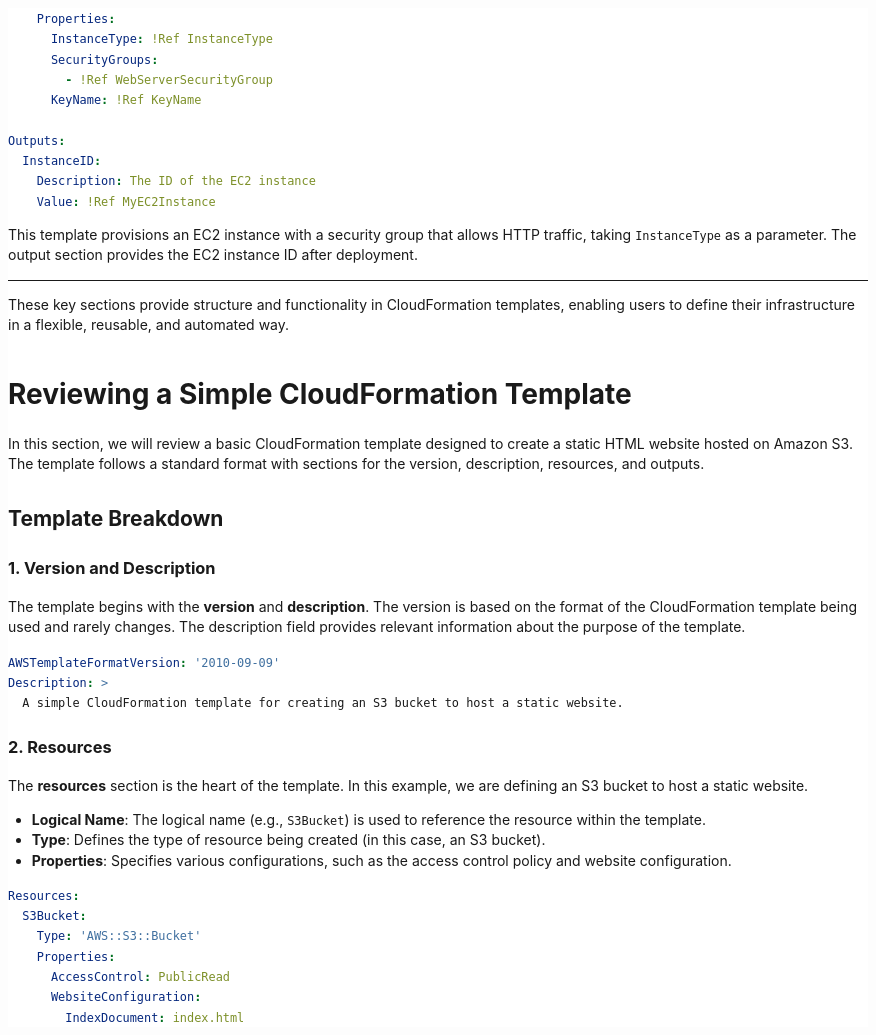 ```yaml
    Properties:
      InstanceType: !Ref InstanceType
      SecurityGroups:
        - !Ref WebServerSecurityGroup
      KeyName: !Ref KeyName

Outputs:
  InstanceID:
    Description: The ID of the EC2 instance
    Value: !Ref MyEC2Instance
```

This template provisions an EC2 instance with a security group that allows HTTP traffic, taking `InstanceType` as a parameter. The output section provides the EC2 instance ID after deployment.

---

These key sections provide structure and functionality in CloudFormation templates, enabling users to define their infrastructure in a flexible, reusable, and automated way.

# Reviewing a Simple CloudFormation Template

In this section, we will review a basic CloudFormation template designed to create a static HTML website hosted on Amazon S3. The template follows a standard format with sections for the version, description, resources, and outputs.

## Template Breakdown

### 1. Version and Description
The template begins with the **version** and **description**. The version is based on the format of the CloudFormation template being used and rarely changes. The description field provides relevant information about the purpose of the template.

```yaml
AWSTemplateFormatVersion: '2010-09-09'
Description: >
  A simple CloudFormation template for creating an S3 bucket to host a static website.
```

### 2. Resources
The **resources** section is the heart of the template. In this example, we are defining an S3 bucket to host a static website.

- **Logical Name**: The logical name (e.g., `S3Bucket`) is used to reference the resource within the template.
- **Type**: Defines the type of resource being created (in this case, an S3 bucket).
- **Properties**: Specifies various configurations, such as the access control policy and website configuration.

```yaml
Resources:
  S3Bucket:
    Type: 'AWS::S3::Bucket'
    Properties:
      AccessControl: PublicRead
      WebsiteConfiguration:
        IndexDocument: index.html
```
